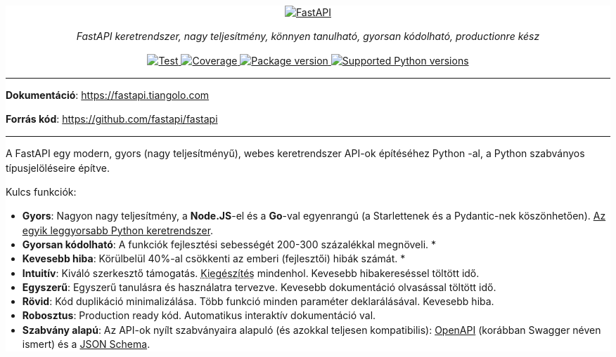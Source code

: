 <p align="center">
  <a href="https://fastapi.tiangolo.com"><img src="https://fastapi.tiangolo.com/img/logo-margin/logo-teal.png" alt="FastAPI"></a>
</p>
<p align="center">
    <em>FastAPI keretrendszer, nagy teljesítmény, könnyen tanulható, gyorsan kódolható, productionre kész</em>
</p>
<p align="center">
<a href="https://github.com/fastapi/fastapi/actions?query=workflow%3ATest+event%3Apush+branch%3Amaster" target="_blank">
    <img src="https://github.com/fastapi/fastapi/workflows/Test/badge.svg?event=push&branch=master" alt="Test">
</a>
<a href="https://coverage-badge.samuelcolvin.workers.dev/redirect/fastapi/fastapi" target="_blank">
    <img src="https://coverage-badge.samuelcolvin.workers.dev/fastapi/fastapi.svg" alt="Coverage">
</a>
<a href="https://pypi.org/project/fastapi" target="_blank">
    <img src="https://img.shields.io/pypi/v/fastapi?color=%2334D058&label=pypi%20package" alt="Package version">
</a>
<a href="https://pypi.org/project/fastapi" target="_blank">
    <img src="https://img.shields.io/pypi/pyversions/fastapi.svg?color=%2334D058" alt="Supported Python versions">
</a>
</p>

---

**Dokumentáció**: <a href="https://fastapi.tiangolo.com" target="_blank">https://fastapi.tiangolo.com</a>

**Forrás kód**: <a href="https://github.com/fastapi/fastapi" target="_blank">https://github.com/fastapi/fastapi</a>

---

A FastAPI egy modern, gyors (nagy teljesítményű), webes keretrendszer API-ok építéséhez Python -al, a Python szabványos típusjelöléseire építve.

Kulcs funkciók:

- **Gyors**: Nagyon nagy teljesítmény, a **Node.JS**-el és a **Go**-val egyenrangú (a Starlettenek és a Pydantic-nek köszönhetően). [Az egyik leggyorsabb Python keretrendszer](#performance).
- **Gyorsan kódolható**: A funkciók fejlesztési sebességét 200-300 százalékkal megnöveli. \*
- **Kevesebb hiba**: Körülbelül 40%-al csökkenti az emberi (fejlesztői) hibák számát. \*
- **Intuitív**: Kiváló szerkesztő támogatás. <abbr title="más néven auto-complete, autocompletion, IntelliSense">Kiegészítés</abbr> mindenhol. Kevesebb hibakereséssel töltött idő.
- **Egyszerű**: Egyszerű tanulásra és használatra tervezve. Kevesebb dokumentáció olvasással töltött idő.
- **Rövid**: Kód duplikáció minimalizálása. Több funkció minden paraméter deklarálásával. Kevesebb hiba.
- **Robosztus**: Production ready kód. Automatikus interaktív dokumentáció val.
- **Szabvány alapú**: Az API-ok nyílt szabványaira alapuló (és azokkal teljesen kompatibilis): <a href="https://github.com/OAI/OpenAPI-Specification" class="external-link" target="_blank">OpenAPI</a> (korábban Swagger néven ismert) és a <a href="https://json-schema.org/" class="external-link" target="_blank">JSON Schema</a>.
